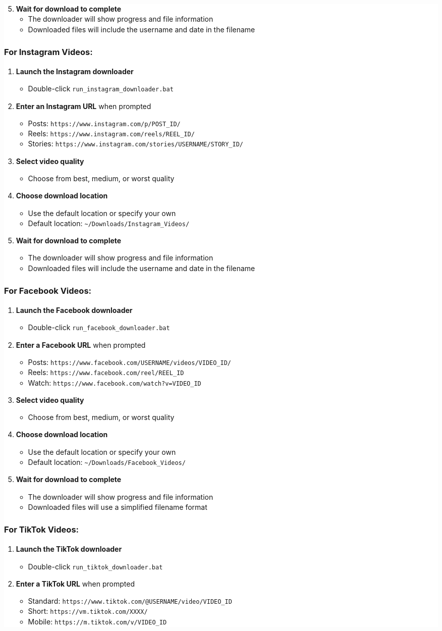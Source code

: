 5. **Wait for download to complete**
   - The downloader will show progress and file information
   - Downloaded files will include the username and date in the filename

### For Instagram Videos:

1. **Launch the Instagram downloader**
   - Double-click `run_instagram_downloader.bat`

2. **Enter an Instagram URL** when prompted
   - Posts: `https://www.instagram.com/p/POST_ID/`
   - Reels: `https://www.instagram.com/reels/REEL_ID/`
   - Stories: `https://www.instagram.com/stories/USERNAME/STORY_ID/`

3. **Select video quality**
   - Choose from best, medium, or worst quality

4. **Choose download location**
   - Use the default location or specify your own
   - Default location: `~/Downloads/Instagram_Videos/`

5. **Wait for download to complete**
   - The downloader will show progress and file information
   - Downloaded files will include the username and date in the filename

### For Facebook Videos:

1. **Launch the Facebook downloader**
   - Double-click `run_facebook_downloader.bat`

2. **Enter a Facebook URL** when prompted
   - Posts: `https://www.facebook.com/USERNAME/videos/VIDEO_ID/`
   - Reels: `https://www.facebook.com/reel/REEL_ID`
   - Watch: `https://www.facebook.com/watch?v=VIDEO_ID`

3. **Select video quality**
   - Choose from best, medium, or worst quality

4. **Choose download location**
   - Use the default location or specify your own
   - Default location: `~/Downloads/Facebook_Videos/`

5. **Wait for download to complete**
   - The downloader will show progress and file information
   - Downloaded files will use a simplified filename format

### For TikTok Videos:

1. **Launch the TikTok downloader**
   - Double-click `run_tiktok_downloader.bat`

2. **Enter a TikTok URL** when prompted
   - Standard: `https://www.tiktok.com/@USERNAME/video/VIDEO_ID`
   - Short: `https://vm.tiktok.com/XXXX/`
   - Mobile: `https://m.tiktok.com/v/VIDEO_ID`
